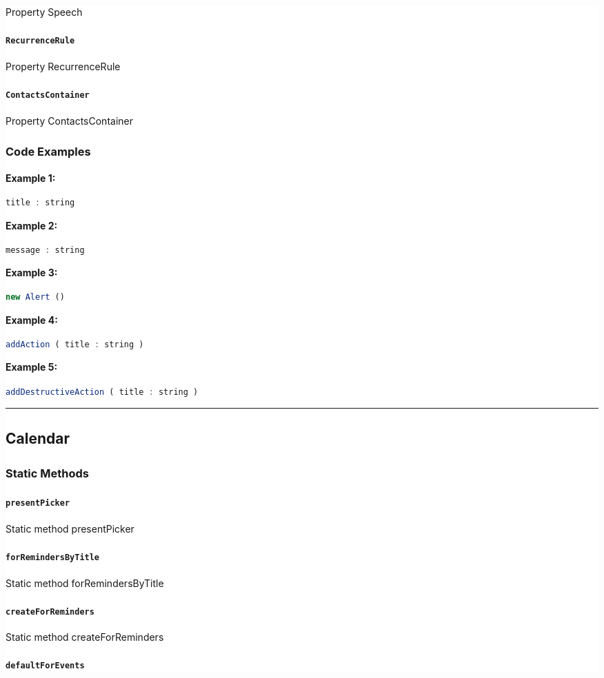Property Speech

#### `RecurrenceRule`

Property RecurrenceRule

#### `ContactsContainer`

Property ContactsContainer

### Code Examples

**Example 1:**
```javascript
title : string
```

**Example 2:**
```javascript
message : string
```

**Example 3:**
```javascript
new Alert ()
```

**Example 4:**
```javascript
addAction ( title : string )
```

**Example 5:**
```javascript
addDestructiveAction ( title : string )
```

---

## Calendar

### Static Methods

#### `presentPicker`

Static method presentPicker

#### `forRemindersByTitle`

Static method forRemindersByTitle

#### `createForReminders`

Static method createForReminders

#### `defaultForEvents`
